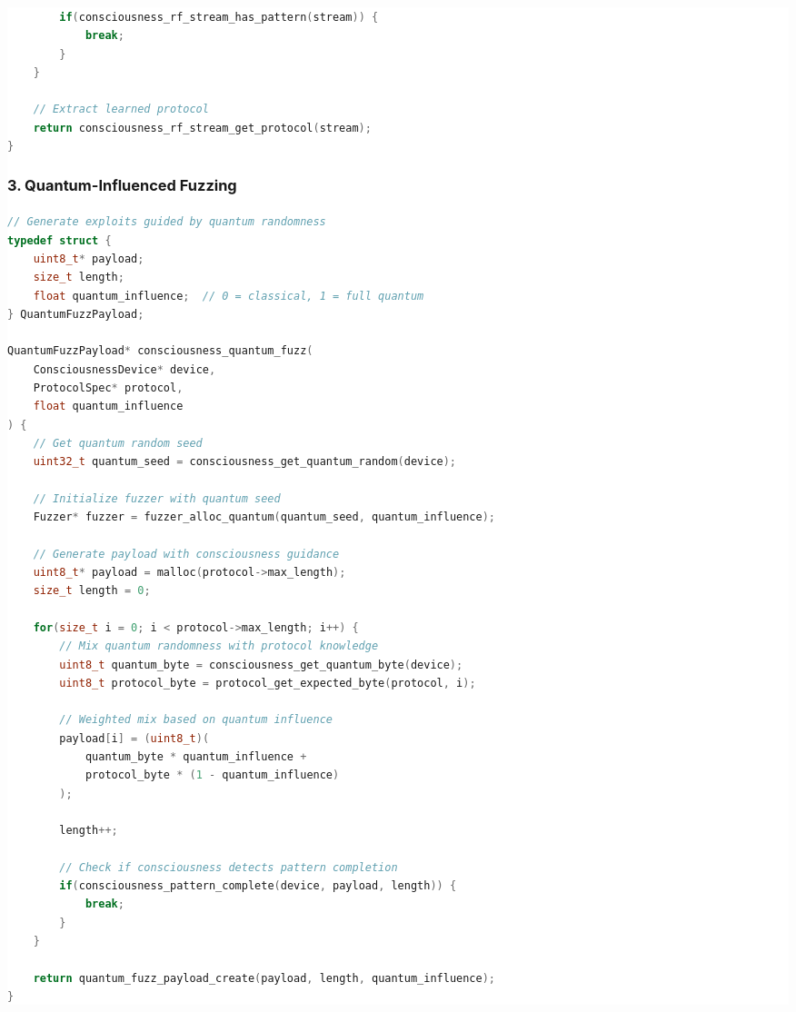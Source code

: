 ```c
        if(consciousness_rf_stream_has_pattern(stream)) {
            break;
        }
    }
    
    // Extract learned protocol
    return consciousness_rf_stream_get_protocol(stream);
}
```

### 3. Quantum-Influenced Fuzzing

```c
// Generate exploits guided by quantum randomness
typedef struct {
    uint8_t* payload;
    size_t length;
    float quantum_influence;  // 0 = classical, 1 = full quantum
} QuantumFuzzPayload;

QuantumFuzzPayload* consciousness_quantum_fuzz(
    ConsciousnessDevice* device,
    ProtocolSpec* protocol,
    float quantum_influence
) {
    // Get quantum random seed
    uint32_t quantum_seed = consciousness_get_quantum_random(device);
    
    // Initialize fuzzer with quantum seed
    Fuzzer* fuzzer = fuzzer_alloc_quantum(quantum_seed, quantum_influence);
    
    // Generate payload with consciousness guidance
    uint8_t* payload = malloc(protocol->max_length);
    size_t length = 0;
    
    for(size_t i = 0; i < protocol->max_length; i++) {
        // Mix quantum randomness with protocol knowledge
        uint8_t quantum_byte = consciousness_get_quantum_byte(device);
        uint8_t protocol_byte = protocol_get_expected_byte(protocol, i);
        
        // Weighted mix based on quantum influence
        payload[i] = (uint8_t)(
            quantum_byte * quantum_influence +
            protocol_byte * (1 - quantum_influence)
        );
        
        length++;
        
        // Check if consciousness detects pattern completion
        if(consciousness_pattern_complete(device, payload, length)) {
            break;
        }
    }
    
    return quantum_fuzz_payload_create(payload, length, quantum_influence);
}
```
